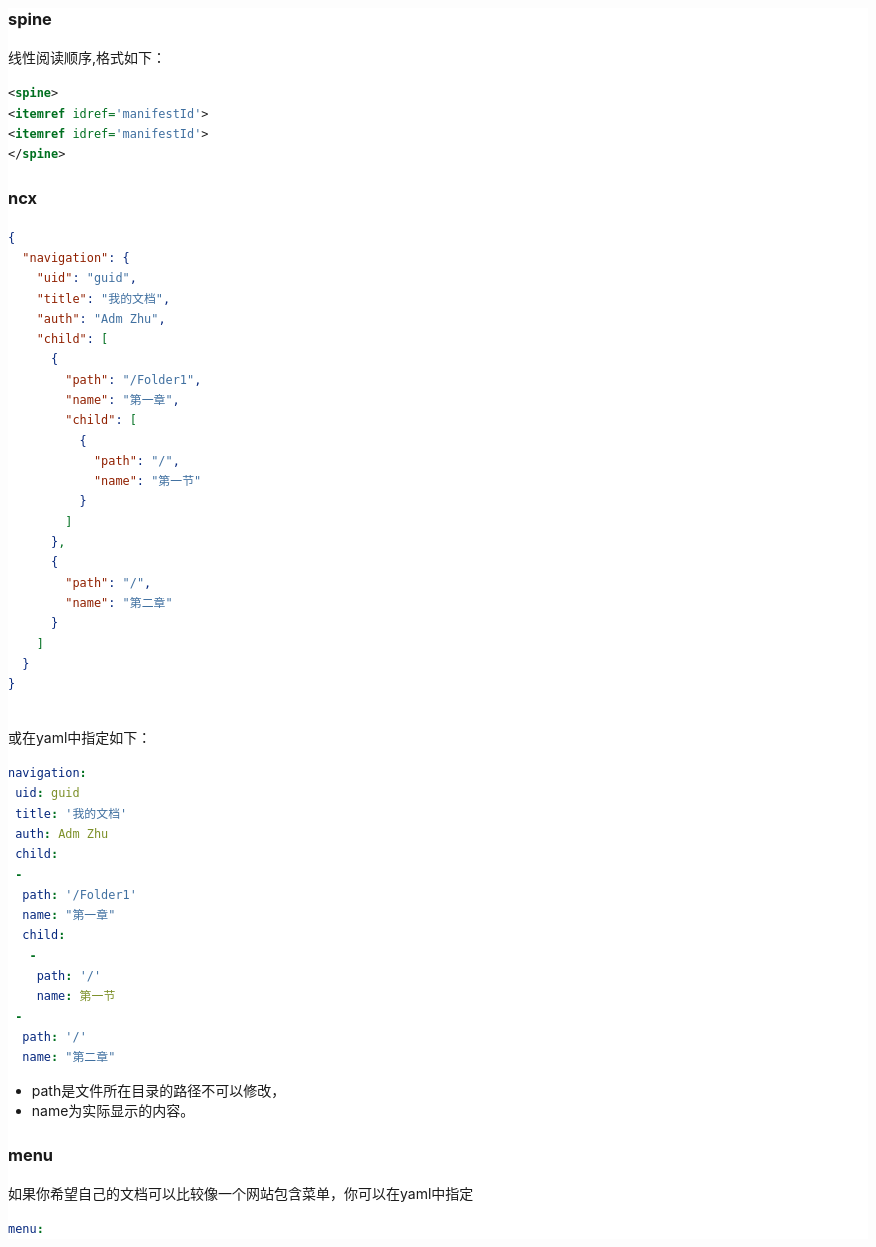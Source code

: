 ### spine
线性阅读顺序,格式如下：

```xml
<spine>
<itemref idref='manifestId'>
<itemref idref='manifestId'>
</spine>
```

### ncx

```json
{
  "navigation": {
    "uid": "guid",
    "title": "我的文档",
    "auth": "Adm Zhu",
    "child": [
      {
        "path": "/Folder1",
        "name": "第一章",
        "child": [
          {
            "path": "/",
            "name": "第一节"
          }
        ]
      },
      {
        "path": "/",
        "name": "第二章"
      }
    ]
  }
}
  
```
或在yaml中指定如下：
```yaml
navigation:
 uid: guid
 title: '我的文档'
 auth: Adm Zhu
 child:
 -
  path: '/Folder1'
  name: "第一章"
  child:
   -
    path: '/'
    name: 第一节
 -
  path: '/'
  name: "第二章"

```
- path是文件所在目录的路径不可以修改，
- name为实际显示的内容。

### menu

如果你希望自己的文档可以比较像一个网站包含菜单，你可以在yaml中指定

```yaml
menu:
```